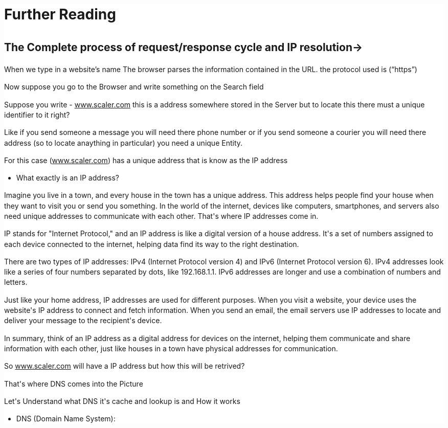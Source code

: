 






# Further Reading


## The Complete process of request/response cycle and IP resolution->

When we type in a website’s name
The browser parses the information contained in the URL.
the protocol used is (“https”)

Now suppose you go to the Browser and write something on the Search field

Suppose you write - www.scaler.com
this is a address somewhere stored in the Server but to locate this there must a unique identifier to it right?

Like if you send someone a message you will need there phone number or if you send someone a courier you will need there address (so to locate anaything in particular) you need a unique Entity.

For this case (www.scaler.com) has a unique address that is know as the IP address

* What exactly is an IP address?

Imagine you live in a town, and every house in the town has a unique address. This address helps people find your house when they want to visit you or send you something. In the world of the internet, devices like computers, smartphones, and servers also need unique addresses to communicate with each other. That's where IP addresses come in.

IP stands for "Internet Protocol," and an IP address is like a digital version of a house address. It's a set of numbers assigned to each device connected to the internet, helping data find its way to the right destination.

There are two types of IP addresses: IPv4 (Internet Protocol version 4) and IPv6 (Internet Protocol version 6). IPv4 addresses look like a series of four numbers separated by dots, like 192.168.1.1. IPv6 addresses are longer and use a combination of numbers and letters.

Just like your home address, IP addresses are used for different purposes. When you visit a website, your device uses the website's IP address to connect and fetch information. When you send an email, the email servers use IP addresses to locate and deliver your message to the recipient's device.

In summary, think of an IP address as a digital address for devices on the internet, helping them communicate and share information with each other, just like houses in a town have physical addresses for communication.


So www.scaler.com will have a IP address but how this will be retrived?

That's where DNS comes into the Picture

Let's Understand what DNS it's cache and lookup is and How it works

* DNS (Domain Name System):
